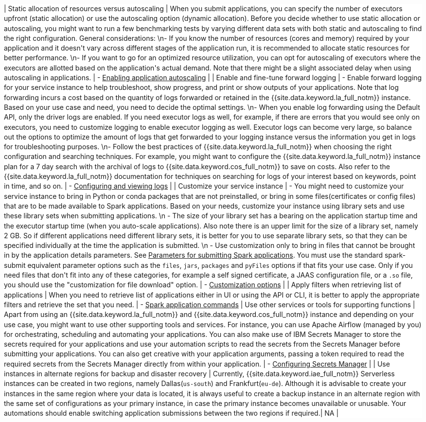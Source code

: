 | Static allocation of resources versus autoscaling | When you submit applications, you can specify the number of executors upfront (static allocation) or use the autoscaling option (dynamic allocation). Before you decide whether to use static allocation or autoscaling, you might want to run a few benchmarking tests by varying different data sets with both static and autoscaling to find the right configuration. General considerations: \n- If you know the number of resources (cores and memory) required by your application and it doesn't vary across different stages of the application run, it is recommended to allocate static resources for better performance.  \n- If you want to go for an optimized resource utilization, you can opt for autoscaling of executors where the executors are allotted based on the application's actual demand. Note that there might be a slight associated delay when using autoscaling in applications. | - [Enabling application autoscaling](/docs/AnalyticsEngine?topic=AnalyticsEngine-appl-auto-scaling) |
| Enable and fine-tune forward logging | - Enable forward logging for your service instance to help troubleshoot, show progress, and print or show outputs of your applications. Note that log forwarding incurs a cost based on the quantity of logs forwarded or retained in the {{site.data.keyword.la_full_notm}} instance. Based on your use case and need, you need to decide the optimal settings.  \n- When you enable log forwarding using the Default API, only the driver logs are enabled. If you need executor logs as well, for example, if there are errors that you would see only on executors, you need to customize logging to enable executor logging as well. Executor logs can become very large, so balance out the options to optimize the amount of logs that get forwarded to your logging instance versus the information you get in logs for troubleshooting purposes.  \n- Follow the best practices of {{site.data.keyword.la_full_notm}} when choosing the right configuration and searching techniques. For example, you might want to configure the {{site.data.keyword.la_full_notm}} instance plan for a 7 day search with the archival of logs to {{site.data.keyword.cos_full_notm}} to save on costs. Also refer to the {{site.data.keyword.la_full_notm}} documentation for techniques on searching for logs of your interest based on keywords, point in time, and so on. | - [Configuring and viewing logs](/docs/AnalyticsEngine?topic=AnalyticsEngine-viewing-logs) |
| Customize your service instance | - You might need to customize your service instance to bring in Python or conda packages that are not preinstalled, or bring in some files(certificates or config files) that are to be made available to Spark applications. Based on your needs, customize your instance using library sets and use these library sets when submitting applications.  \n - The size of your library set has a bearing on the application startup time and the executor startup time (when you auto-scale applications). Also note there is an upper limit for the size of a library set, namely 2 GB. So if different applications need different library sets, it is better for you to use separate library sets, so that they can be specified individually at the time the application is submitted.  \n - Use customization only to bring in files that cannot be brought in by the application details parameters. See [Parameters for submitting Spark applications](/docs/AnalyticsEngine?topic=AnalyticsEngine-spark-app-rest-api#spark-submit-parms). You must use the standard spark-submit equivalent parameter options such as the `files`, `jars`, `packages` and `pyFiles` options if that fits your use case. Only if you need files that don't fit into any of these categories, for example a self signed certificate, a JAAS configuration file, or a `.so` file, you should use the "customization for file download" option.  | - [Customization options](/docs/AnalyticsEngine?topic=AnalyticsEngine-cust-instance) |
| Apply filters when retrieving list of applications | When you need to retrieve list of applications either in UI or using the API or CLI, it is better to apply the appropriate filters and retrieve the set that you need. | - [Spark application commands](/docs/AnalyticsEngine?topic=analytics-engine-cli-plugin-CLI_analytics_engine#spark-application-commands)
| Use other services or tools for supporting functions | Apart from using an {{site.data.keyword.la_full_notm}} and {{site.data.keyword.cos_full_notm}} instance and depending on your use case, you might want to use other supporting tools and services. For instance, you can use Apache Airflow (managed by you) for orchestrating, scheduling and automating your applications. You can also make use of IBM Secrets Manager to store the secrets required for your applications and use your automation scripts to read the secrets from the Secrets Manager before submitting your applications. You can also get creative with your application arguments, passing a token required to read the required secrets from the Secrets Manager directly from within your application. | - [Configuring Secrets Manager](/docs/ContinuousDelivery?topic=ContinuousDelivery-secretsmanager) |
| Use instances in alternate regions for backup and disaster recovery | Currently, {{site.data.keyword.iae_full_notm}} Serverless instances can be created in two regions, namely Dallas(`us-south`) and Frankfurt(`eu-de`). Although it is advisable to create your instances in the same region where your data is located, it is always useful to create a backup instance in an alternate region with the same set of configurations as your primary instance, in case the primary instance becomes unavailable or unusable. Your automations should enable switching application submissions between the two regions if required.| NA |